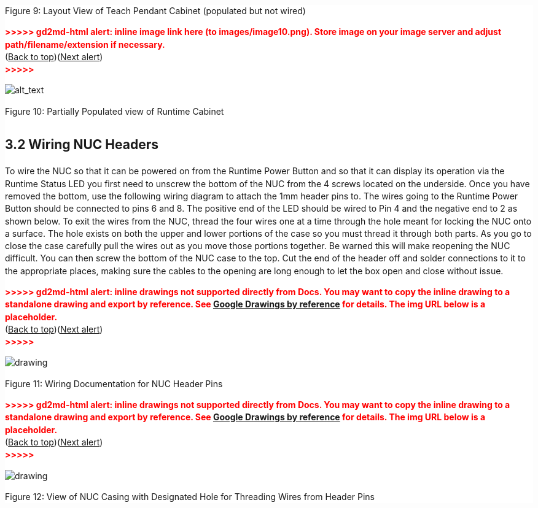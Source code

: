 
Figure 9: Layout View of Teach Pendant Cabinet (populated but not wired)



<p id="gdcalert10" ><span style="color: red; font-weight: bold">>>>>>  gd2md-html alert: inline image link here (to images/image10.png). Store image on your image server and adjust path/filename/extension if necessary. </span><br>(<a href="#">Back to top</a>)(<a href="#gdcalert11">Next alert</a>)<br><span style="color: red; font-weight: bold">>>>>> </span></p>


![alt_text](images/image10.png "image_tooltip")


Figure 10: Partially Populated view of Runtime Cabinet


## 3.2 Wiring NUC Headers

To wire the NUC so that it can be powered on from the Runtime Power Button and so that it can display its operation via the Runtime Status LED you first need to unscrew the bottom of the NUC from the 4 screws located on the underside. Once you have removed the bottom, use the following wiring diagram to attach the 1mm header pins to. The wires going to the Runtime Power Button should be connected to pins 6 and 8. The positive end of the LED should be wired to Pin 4 and the negative end to 2 as shown below. To exit the wires from the NUC, thread the four wires one at a time through the hole meant for locking the NUC onto a surface. The hole exists on both the upper and lower portions of the case so you must thread it through both parts. As you go to close the case carefully pull the wires out as you move those portions together. Be warned this will make reopening the NUC difficult. You can then screw the bottom of the NUC case to the top. Cut the end of the header off and solder connections to it to the appropriate places, making sure the cables to the opening are long enough to let the box open and close without issue. 



<p id="gdcalert11" ><span style="color: red; font-weight: bold">>>>>>  gd2md-html alert: inline drawings not supported directly from Docs. You may want to copy the inline drawing to a standalone drawing and export by reference. See <a href="https://github.com/evbacher/gd2md-html/wiki/Google-Drawings-by-reference">Google Drawings by reference</a> for details. The img URL below is a placeholder. </span><br>(<a href="#">Back to top</a>)(<a href="#gdcalert12">Next alert</a>)<br><span style="color: red; font-weight: bold">>>>>> </span></p>


![drawing](https://docs.google.com/drawings/d/12345/export/png)

Figure 11: Wiring Documentation for NUC Header Pins



<p id="gdcalert12" ><span style="color: red; font-weight: bold">>>>>>  gd2md-html alert: inline drawings not supported directly from Docs. You may want to copy the inline drawing to a standalone drawing and export by reference. See <a href="https://github.com/evbacher/gd2md-html/wiki/Google-Drawings-by-reference">Google Drawings by reference</a> for details. The img URL below is a placeholder. </span><br>(<a href="#">Back to top</a>)(<a href="#gdcalert13">Next alert</a>)<br><span style="color: red; font-weight: bold">>>>>> </span></p>


![drawing](https://docs.google.com/drawings/d/12345/export/png)

Figure 12: View of NUC Casing with Designated Hole for Threading Wires from Header Pins
